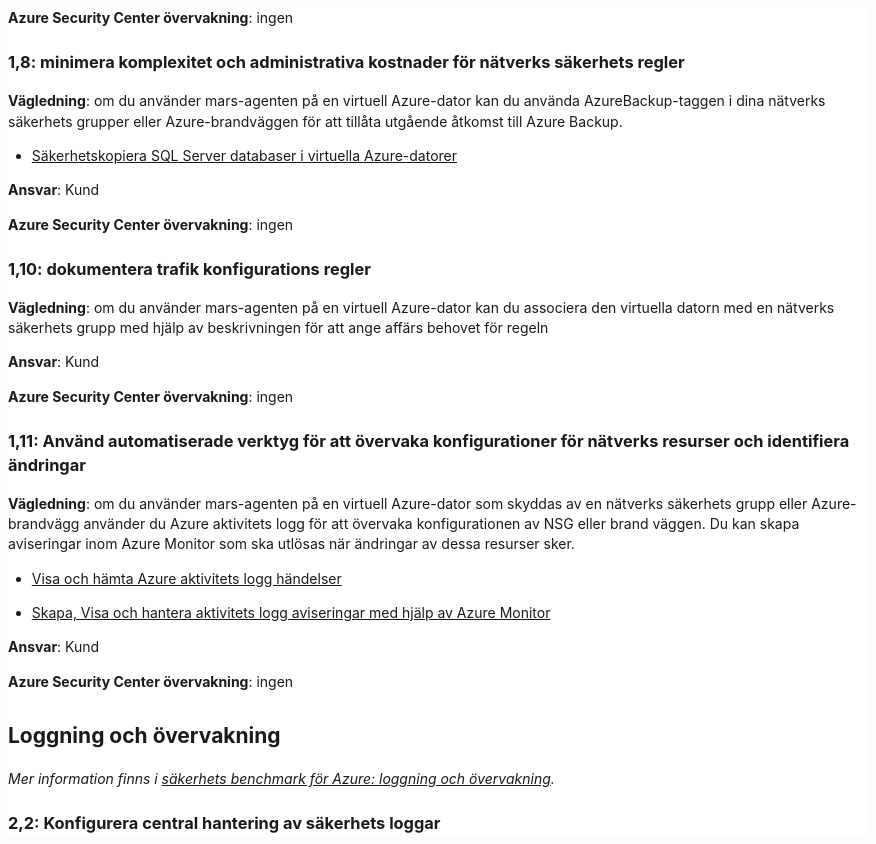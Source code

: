 **Azure Security Center övervakning**: ingen

### <a name="18-minimize-complexity-and-administrative-overhead-of-network-security-rules"></a>1,8: minimera komplexitet och administrativa kostnader för nätverks säkerhets regler

**Vägledning**: om du använder mars-agenten på en virtuell Azure-dator kan du använda AzureBackup-taggen i dina nätverks säkerhets grupper eller Azure-brandväggen för att tillåta utgående åtkomst till Azure Backup.

- [Säkerhetskopiera SQL Server databaser i virtuella Azure-datorer](backup-sql-server-database-azure-vms.md)

**Ansvar**: Kund

**Azure Security Center övervakning**: ingen

### <a name="110-document-traffic-configuration-rules"></a>1,10: dokumentera trafik konfigurations regler

**Vägledning**: om du använder mars-agenten på en virtuell Azure-dator kan du associera den virtuella datorn med en nätverks säkerhets grupp med hjälp av beskrivningen för att ange affärs behovet för regeln

**Ansvar**: Kund

**Azure Security Center övervakning**: ingen

### <a name="111-use-automated-tools-to-monitor-network-resource-configurations-and-detect-changes"></a>1,11: Använd automatiserade verktyg för att övervaka konfigurationer för nätverks resurser och identifiera ändringar

**Vägledning**: om du använder mars-agenten på en virtuell Azure-dator som skyddas av en nätverks säkerhets grupp eller Azure-brandvägg använder du Azure aktivitets logg för att övervaka konfigurationen av NSG eller brand väggen. Du kan skapa aviseringar inom Azure Monitor som ska utlösas när ändringar av dessa resurser sker.

- [Visa och hämta Azure aktivitets logg händelser](/azure/azure-monitor/platform/activity-log#view-the-activity-log)

- [Skapa, Visa och hantera aktivitets logg aviseringar med hjälp av Azure Monitor](/azure/azure-monitor/platform/alerts-activity-log)

**Ansvar**: Kund

**Azure Security Center övervakning**: ingen

## <a name="logging-and-monitoring"></a>Loggning och övervakning

*Mer information finns i [säkerhets benchmark för Azure: loggning och övervakning](../security/benchmarks/security-control-logging-monitoring.md).*

### <a name="22-configure-central-security-log-management"></a>2,2: Konfigurera central hantering av säkerhets loggar
